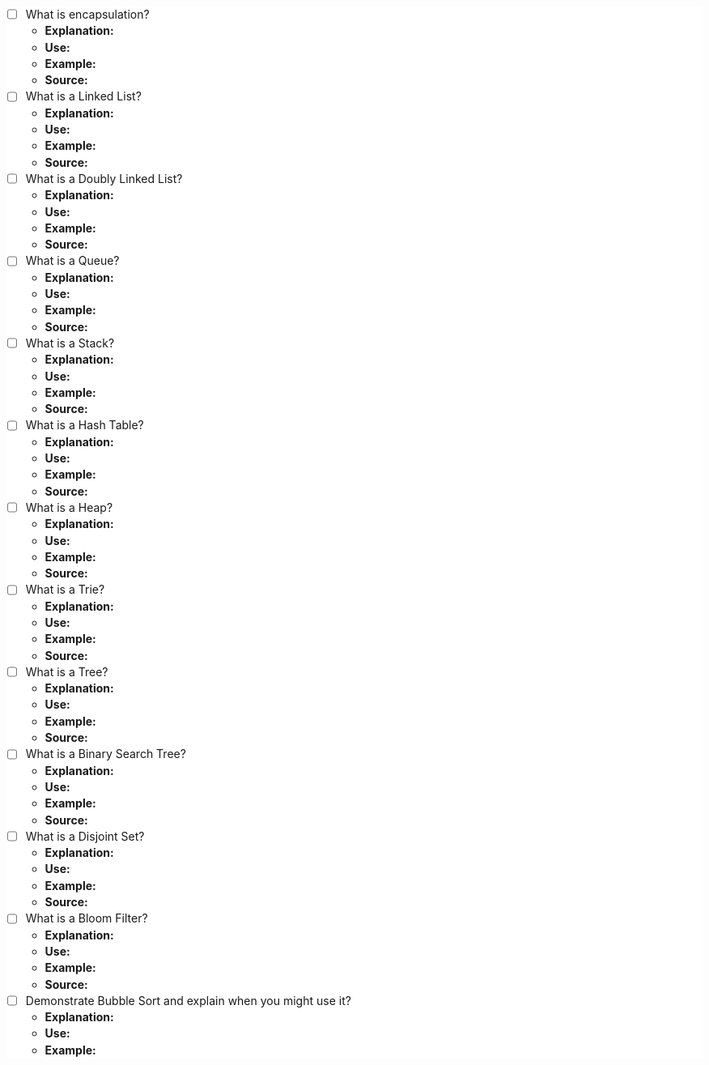 - [ ] What is encapsulation?
  - **Explanation:**
  - **Use:**
  - **Example:**
  - **Source:**
- [ ] What is a Linked List?
  - **Explanation:**
  - **Use:**
  - **Example:**
  - **Source:**
- [ ] What is a Doubly Linked List?
  - **Explanation:**
  - **Use:**
  - **Example:**
  - **Source:**
- [ ] What is a Queue?
  - **Explanation:**
  - **Use:**
  - **Example:**
  - **Source:**
- [ ] What is a Stack?
  - **Explanation:**
  - **Use:**
  - **Example:**
  - **Source:**
- [ ] What is a Hash Table?
  - **Explanation:**
  - **Use:**
  - **Example:**
  - **Source:**
- [ ] What is a Heap?
  - **Explanation:**
  - **Use:**
  - **Example:**
  - **Source:**
- [ ] What is a Trie?
  - **Explanation:**
  - **Use:**
  - **Example:**
  - **Source:**
- [ ] What is a Tree?
  - **Explanation:**
  - **Use:**
  - **Example:**
  - **Source:**
- [ ] What is a Binary Search Tree?
  - **Explanation:**
  - **Use:**
  - **Example:**
  - **Source:**
- [ ] What is a Disjoint Set?
  - **Explanation:**
  - **Use:**
  - **Example:**
  - **Source:**
- [ ] What is a Bloom Filter?
  - **Explanation:**
  - **Use:**
  - **Example:**
  - **Source:**
- [ ] Demonstrate Bubble Sort and explain when you might use it?
  - **Explanation:**
  - **Use:**
  - **Example:**